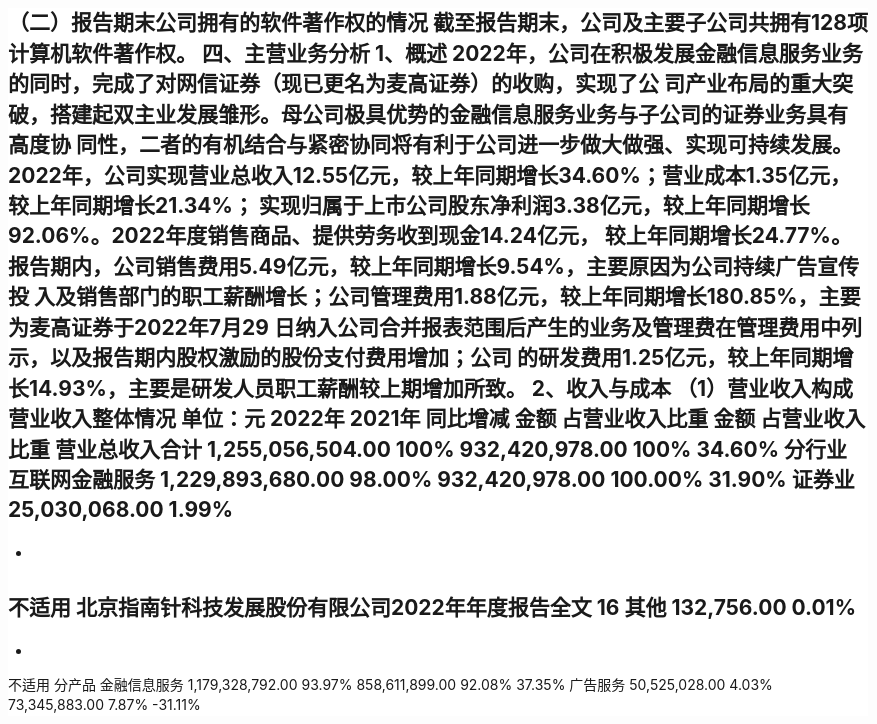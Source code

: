 （二）报告期末公司拥有的软件著作权的情况
截至报告期末，公司及主要子公司共拥有128项计算机软件著作权。
四、主营业务分析
1、概述
2022年，公司在积极发展金融信息服务业务的同时，完成了对网信证券（现已更名为麦高证券）的收购，实现了公
司产业布局的重大突破，搭建起双主业发展雏形。母公司极具优势的金融信息服务业务与子公司的证券业务具有高度协
同性，二者的有机结合与紧密协同将有利于公司进一步做大做强、实现可持续发展。
2022年，公司实现营业总收入12.55亿元，较上年同期增长34.60%；营业成本1.35亿元，较上年同期增长21.34%；
实现归属于上市公司股东净利润3.38亿元，较上年同期增长92.06%。2022年度销售商品、提供劳务收到现金14.24亿元，
较上年同期增长24.77%。报告期内，公司销售费用5.49亿元，较上年同期增长9.54%，主要原因为公司持续广告宣传投
入及销售部门的职工薪酬增长；公司管理费用1.88亿元，较上年同期增长180.85%，主要为麦高证券于2022年7月29
日纳入公司合并报表范围后产生的业务及管理费在管理费用中列示，以及报告期内股权激励的股份支付费用增加；公司
的研发费用1.25亿元，较上年同期增长14.93%，主要是研发人员职工薪酬较上期增加所致。
2、收入与成本
（1）营业收入构成
营业收入整体情况
单位：元
2022年
2021年
同比增减
金额
占营业收入比重
金额
占营业收入比重
营业总收入合计
1,255,056,504.00
100%
932,420,978.00
100%
34.60%
分行业
互联网金融服务
1,229,893,680.00
98.00%
932,420,978.00
100.00%
31.90%
证券业
25,030,068.00
1.99%
-
-
不适用
北京指南针科技发展股份有限公司2022年年度报告全文
16
其他
132,756.00
0.01%
-
-
不适用
分产品
金融信息服务
1,179,328,792.00
93.97%
858,611,899.00
92.08%
37.35%
广告服务
50,525,028.00
4.03%
73,345,883.00
7.87%
-31.11%
